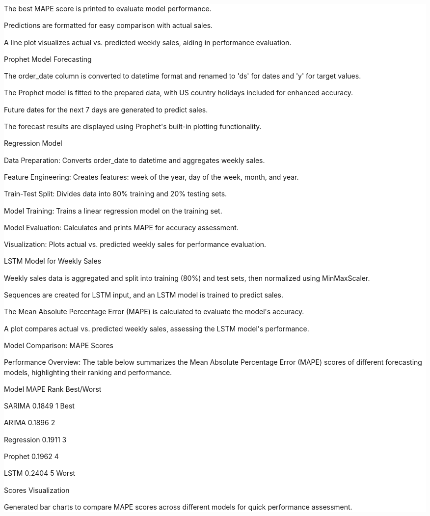 The best MAPE score is printed to evaluate model performance.

Predictions are formatted for easy comparison with actual sales.

A line plot visualizes actual vs. predicted weekly sales, aiding in performance evaluation.

Prophet Model Forecasting

The order_date column is converted to datetime format and renamed to 'ds' for dates and 'y' for target values.

The Prophet model is fitted to the prepared data, with US country holidays included for enhanced accuracy.

Future dates for the next 7 days are generated to predict sales.

The forecast results are displayed using Prophet's built-in plotting functionality.

Regression Model

Data Preparation: Converts order_date to datetime and aggregates weekly sales.

Feature Engineering: Creates features: week of the year, day of the week, month, and year.

Train-Test Split: Divides data into 80% training and 20% testing sets.

Model Training: Trains a linear regression model on the training set.

Model Evaluation: Calculates and prints MAPE for accuracy assessment.

Visualization: Plots actual vs. predicted weekly sales for performance evaluation.

LSTM Model for Weekly Sales

Weekly sales data is aggregated and split into training (80%) and test sets, then normalized using MinMaxScaler.

Sequences are created for LSTM input, and an LSTM model is trained to predict sales.

The Mean Absolute Percentage Error (MAPE) is calculated to evaluate the model's accuracy.

A plot compares actual vs. predicted weekly sales, assessing the LSTM model's performance.

Model Comparison: MAPE Scores

Performance Overview: The table below summarizes the Mean Absolute Percentage Error (MAPE) scores of different forecasting models, highlighting their ranking and performance.

Model	MAPE	Rank	Best/Worst

SARIMA	0.1849	1	Best

ARIMA	0.1896	2	

Regression	0.1911	3	

Prophet	0.1962	4	

LSTM	0.2404	5	Worst

Scores Visualization

Generated bar charts to compare MAPE scores across different models for quick performance assessment.
